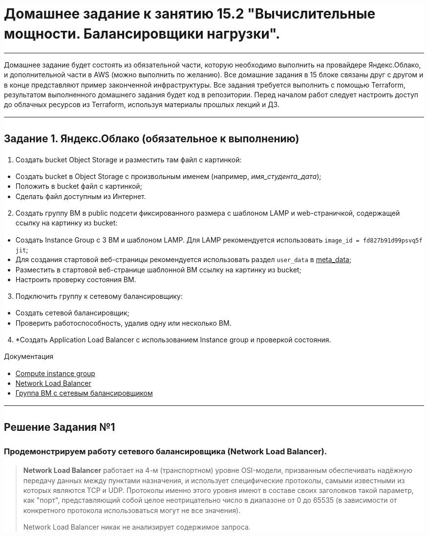 # Домашнее задание к занятию 15.2 "Вычислительные мощности. Балансировщики нагрузки".

---

Домашнее задание будет состоять из обязательной части, которую необходимо выполнить на провайдере Яндекс.Облако, и дополнительной части в AWS (можно выполнить по желанию). Все домашние задания в 15 блоке связаны друг с другом и в конце представляют пример законченной инфраструктуры.
Все задания требуется выполнить с помощью Terraform, результатом выполненного домашнего задания будет код в репозитории. Перед началом работ следует настроить доступ до облачных ресурсов из Terraform, используя материалы прошлых лекций и ДЗ.

---
## Задание 1. Яндекс.Облако (обязательное к выполнению)

1. Создать bucket Object Storage и разместить там файл с картинкой:
- Создать bucket в Object Storage с произвольным именем (например, _имя_студента_дата_);
- Положить в bucket файл с картинкой;
- Сделать файл доступным из Интернет.
2. Создать группу ВМ в public подсети фиксированного размера с шаблоном LAMP и web-страничкой, содержащей ссылку на картинку из bucket:
- Создать Instance Group с 3 ВМ и шаблоном LAMP. Для LAMP рекомендуется использовать `image_id = fd827b91d99psvq5fjit`;
- Для создания стартовой веб-страницы рекомендуется использовать раздел `user_data` в [meta_data](https://cloud.yandex.ru/docs/compute/concepts/vm-metadata);
- Разместить в стартовой веб-странице шаблонной ВМ ссылку на картинку из bucket;
- Настроить проверку состояния ВМ.
3. Подключить группу к сетевому балансировщику:
- Создать сетевой балансировщик;
- Проверить работоспособность, удалив одну или несколько ВМ.
4. *Создать Application Load Balancer с использованием Instance group и проверкой состояния.

Документация
- [Compute instance group](https://registry.terraform.io/providers/yandex-cloud/yandex/latest/docs/resources/compute_instance_group)
- [Network Load Balancer](https://registry.terraform.io/providers/yandex-cloud/yandex/latest/docs/resources/lb_network_load_balancer)
- [Группа ВМ с сетевым балансировщиком](https://cloud.yandex.ru/docs/compute/operations/instance-groups/create-with-balancer)
---


## Решение Задания №1

### **Продемонстрируем работу сетевого балансировщика (Network Load Balancer).**

> **Network Load Balancer** работает на 4-м (транспортном) уровне OSI-модели, призванным обеспечивать надёжную передачу данных
> между пунктами назначения, и использует специфические протоколы, самыми известными из которых являются TCP и UDP.
> Протоколы именно этого уровня имеют в составе своих заголовков такой параметр, как "порт", представляющий собой
> целое неотрицательно число в диапазоне от 0 до 65535 (в зависимости от конкретного протокола использоваться могут не
> все значения).
> 
> Network Load Balancer никак не анализирует содержимое запроса.
